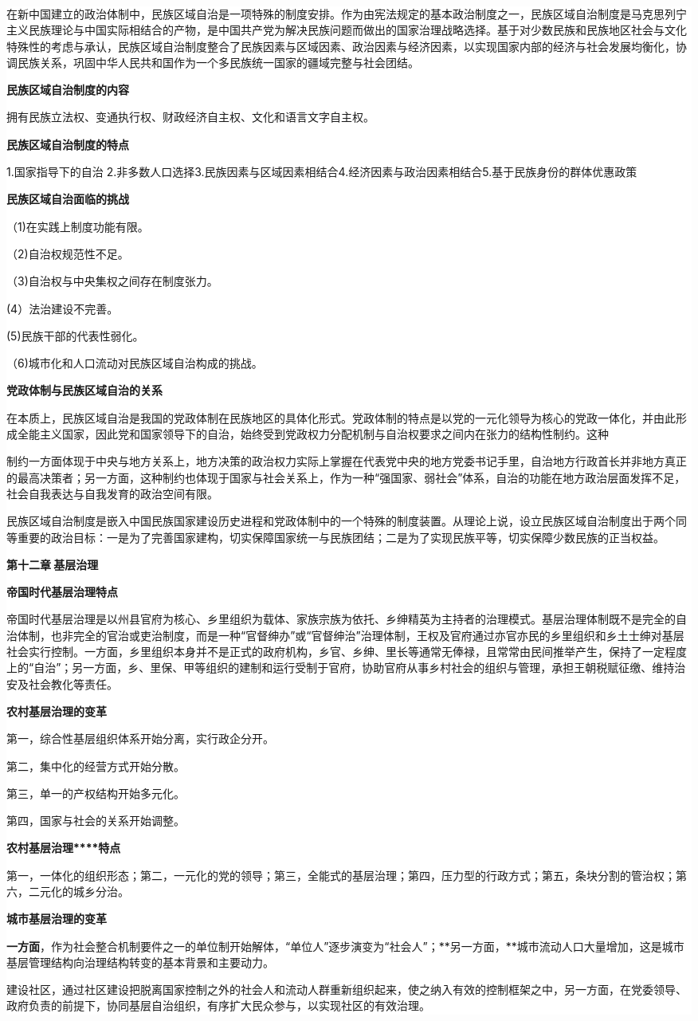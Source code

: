在新中国建立的政治体制中，民族区域自治是一项特殊的制度安排。作为由宪法规定的基本政治制度之一，民族区域自治制度是马克思列宁主义民族理论与中国实际相结合的产物，是中国共产党为解决民族问题而做出的国家治理战略选择。基于对少数民族和民族地区社会与文化特殊性的考虑与承认，民族区域自治制度整合了民族因素与区域因素、政治因素与经济因素，以实现国家内部的经济与社会发展均衡化，协调民族关系，巩固中华人民共和国作为一个多民族统一国家的疆域完整与社会团结。

**民族区域自治制度的内容**

拥有民族立法权、变通执行权、财政经济自主权、文化和语言文字自主权。

**民族区域自治制度的特点**

1.国家指导下的自治 2.非多数人口选择3.民族因素与区域因素相结合4.经济因素与政治因素相结合5.基于民族身份的群体优惠政策

**民族区域自治面临的挑战**

（1)在实践上制度功能有限。

（2)自治权规范性不足。

（3)自治权与中央集权之间存在制度张力。

(4）法治建设不完善。

(5)民族干部的代表性弱化。

（6)城市化和人口流动对民族区域自治构成的挑战。

**党政体制与民族区域自治的关系**

在本质上，民族区域自治是我国的党政体制在民族地区的具体化形式。党政体制的特点是以党的一元化领导为核心的党政一体化，并由此形成全能主义国家，因此党和国家领导下的自治，始终受到党政权力分配机制与自治权要求之间内在张力的结构性制约。这种

制约一方面体现于中央与地方关系上，地方决策的政治权力实际上掌握在代表党中央的地方党委书记手里，自治地方行政首长并非地方真正的最高决策者；另一方面，这种制约也体现于国家与社会关系上，作为一种“强国家、弱社会”体系，自治的功能在地方政治层面发挥不足，社会自我表达与自我发育的政治空间有限。

民族区域自治制度是嵌入中国民族国家建设历史进程和党政体制中的一个特殊的制度装置。从理论上说，设立民族区域自治制度出于两个同等重要的政治目标：一是为了完善国家建构，切实保障国家统一与民族团结；二是为了实现民族平等，切实保障少数民族的正当权益。

**第十二章 基层治理**

**帝国时代基层治理特点**

帝国时代基层治理是以州县官府为核心、乡里组织为载体、家族宗族为依托、乡绅精英为主持者的治理模式。基层治理体制既不是完全的自治体制，也非完全的官治或吏治制度，而是一种“官督绅办”或“官督绅治”治理体制，王权及官府通过亦官亦民的乡里组织和乡土士绅对基层社会实行控制。一方面，乡里组织本身并不是正式的政府机构，乡官、乡绅、里长等通常无俸禄，且常常由民间推举产生，保持了一定程度上的“自治”；另一方面，乡、里保、甲等组织的建制和运行受制于官府，协助官府从事乡村社会的组织与管理，承担王朝税赋征缴、维持治安及社会教化等责任。

**农村基层治理的变革**

第一，综合性基层组织体系开始分离，实行政企分开。

第二，集中化的经营方式开始分散。

第三，单一的产权结构开始多元化。

第四，国家与社会的关系开始调整。

**农村基层治理****特点**

第一，一体化的组织形态；第二，一元化的党的领导；第三，全能式的基层治理；第四，压力型的行政方式；第五，条块分割的管治权；第六，二元化的城乡分治。

**城市基层治理的变革**

**一方面**，作为社会整合机制要件之一的单位制开始解体，“单位人”逐步演变为“社会人”；**另一方面，**城市流动人口大量增加，这是城市基层管理结构向治理结构转变的基本背景和主要动力。

建设社区，通过社区建设把脱离国家控制之外的社会人和流动人群重新组织起来，使之纳入有效的控制框架之中，另一方面，在党委领导、政府负责的前提下，协同基层自治组织，有序扩大民众参与，以实现社区的有效治理。
